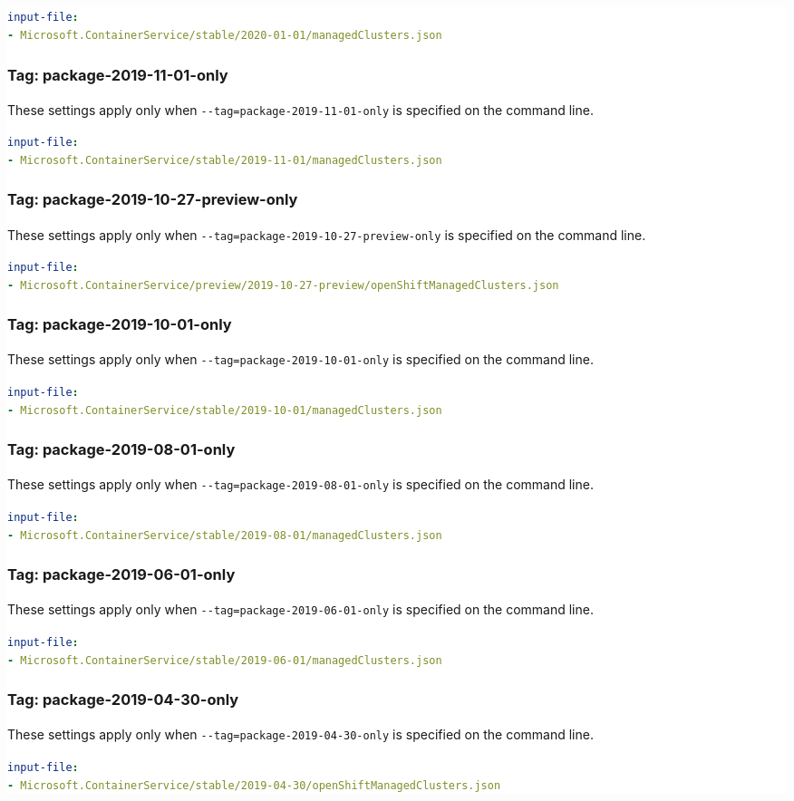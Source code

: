``` yaml $(tag) == 'package-2020-01-01-only'
input-file:
- Microsoft.ContainerService/stable/2020-01-01/managedClusters.json
```

### Tag: package-2019-11-01-only

These settings apply only when `--tag=package-2019-11-01-only` is specified on the command line.

``` yaml $(tag) == 'package-2019-11-01-only'
input-file:
- Microsoft.ContainerService/stable/2019-11-01/managedClusters.json
```

### Tag: package-2019-10-27-preview-only

These settings apply only when `--tag=package-2019-10-27-preview-only` is specified on the command line.

``` yaml $(tag) == 'package-2019-10-27-preview-only'
input-file:
- Microsoft.ContainerService/preview/2019-10-27-preview/openShiftManagedClusters.json
```

### Tag: package-2019-10-01-only

These settings apply only when `--tag=package-2019-10-01-only` is specified on the command line.

``` yaml $(tag) == 'package-2019-10-01-only'
input-file:
- Microsoft.ContainerService/stable/2019-10-01/managedClusters.json
```

### Tag: package-2019-08-01-only

These settings apply only when `--tag=package-2019-08-01-only` is specified on the command line.

``` yaml $(tag) == 'package-2019-08-01-only'
input-file:
- Microsoft.ContainerService/stable/2019-08-01/managedClusters.json
```

### Tag: package-2019-06-01-only

These settings apply only when `--tag=package-2019-06-01-only` is specified on the command line.

``` yaml $(tag) == 'package-2019-06-01-only'
input-file:
- Microsoft.ContainerService/stable/2019-06-01/managedClusters.json
```

### Tag: package-2019-04-30-only

These settings apply only when `--tag=package-2019-04-30-only` is specified on the command line.

``` yaml $(tag) == 'package-2019-04-30-only'
input-file:
- Microsoft.ContainerService/stable/2019-04-30/openShiftManagedClusters.json
```
